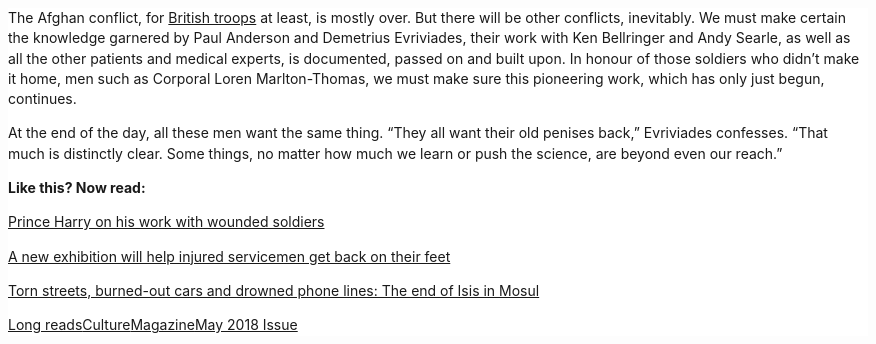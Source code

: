 The Afghan conflict, for [British troops](https://www.gq-magazine.co.uk/article/style-for-soldiers) at least, is mostly over. But there will be other conflicts, inevitably. We must make certain the knowledge garnered by Paul Anderson and Demetrius Evriviades, their work with Ken Bellringer and Andy Searle, as well as all the other patients and medical experts, is documented, passed on and built upon. In honour of those soldiers who didn’t make it home, men such as Corporal Loren Marlton-Thomas, we must make sure this pioneering work, which has only just begun, continues.

At the end of the day, all these men want the same thing. “They all want their old penises back,” Evriviades confesses. “That much is distinctly clear. Some things, no matter how much we learn or push the science, are beyond even our reach.”

**Like this? Now read:**

[Prince Harry on his work with wounded soldiers](https://www.gq-magazine.co.uk/article/prince-harry-birthday)

[A new exhibition will help injured servicemen get back on their feet](https://www.gq-magazine.co.uk/article/style-for-soldiers)

[Torn streets, burned-out cars and drowned phone lines: The end of Isis in Mosul](https://www.gq-magazine.co.uk/article/isis-battle-for-mosul-front-line)

[Long reads](https://www.gq-magazine.co.uk/tags/long-reads-topic)[Culture](https://www.gq-magazine.co.uk/tags/culture)[Magazine](https://www.gq-magazine.co.uk/tags/magazine)[May 2018 Issue](https://www.gq-magazine.co.uk/tags/may-2018-issue)